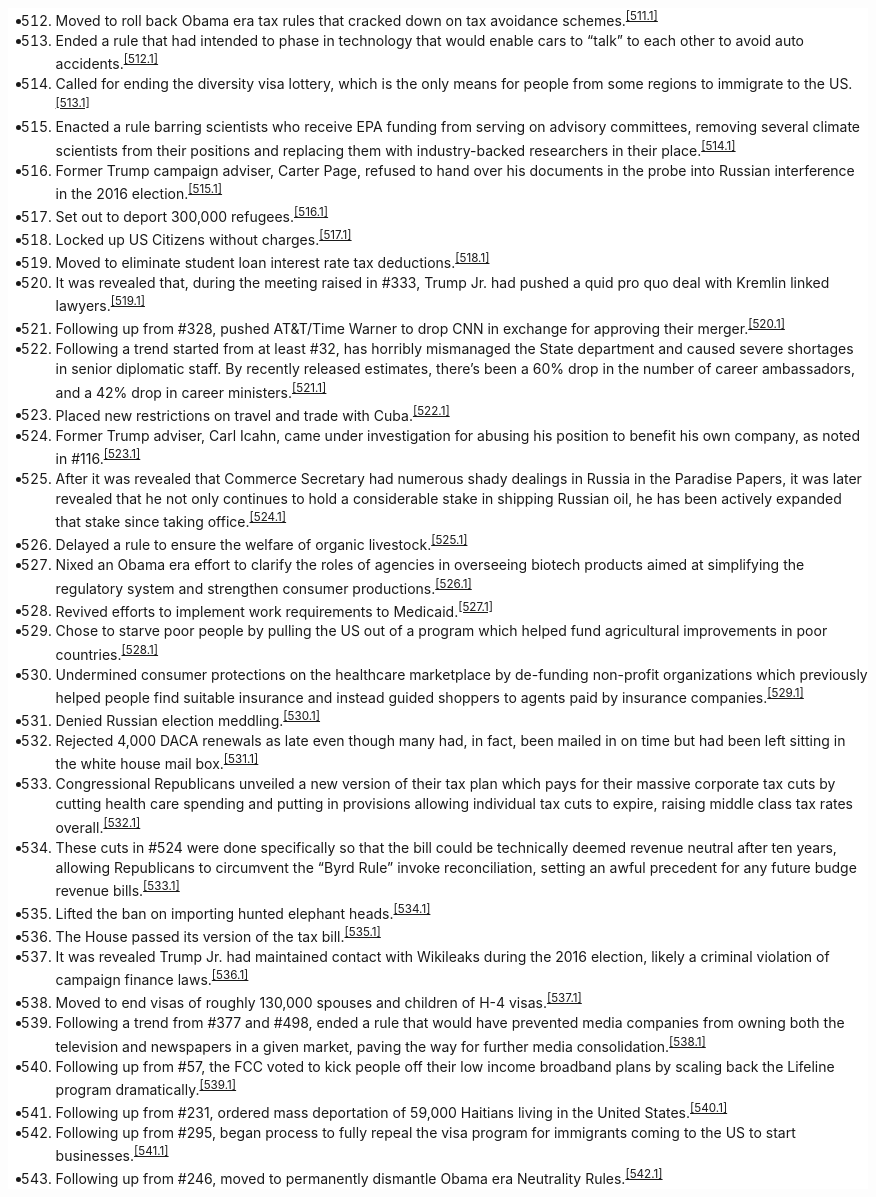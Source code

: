 * 512. Moved to roll back Obama era tax rules that cracked down on tax avoidance schemes.<sup>[[511.1]]()</sup>
* 513. Ended a rule that had intended to phase in technology that would enable cars to “talk” to each other to avoid auto accidents.<sup>[[512.1]]()</sup>
* 514. Called for ending the diversity visa lottery, which is the only means for people from some regions to immigrate to the US.<sup>[[513.1]]()</sup>
* 515. Enacted a rule barring scientists who receive EPA funding from serving on advisory committees, removing several climate scientists from their positions and replacing them with industry-backed researchers in their place.<sup>[[514.1]]()</sup>
* 516. Former Trump campaign adviser, Carter Page, refused to hand over his documents in the probe into Russian interference in the 2016 election.<sup>[[515.1]]()</sup>
* 517. Set out to deport 300,000 refugees.<sup>[[516.1]]()</sup>
* 518. Locked up US Citizens without charges.<sup>[[517.1]]()</sup>
* 519. Moved to eliminate student loan interest rate tax deductions.<sup>[[518.1]]()</sup>
* 520. It was revealed that, during the meeting raised in #333, Trump Jr. had pushed a quid pro quo deal with Kremlin linked lawyers.<sup>[[519.1]]()</sup>
* 521. Following up from #328, pushed AT&T/Time Warner to drop CNN in exchange for approving their merger.<sup>[[520.1]]()</sup>
* 522. Following a trend started from at least #32, has horribly mismanaged the State department and caused severe shortages in senior diplomatic staff. By recently released estimates, there’s been a 60% drop in the number of career ambassadors, and a 42% drop in career ministers.<sup>[[521.1]]()</sup>
* 523. Placed new restrictions on travel and trade with Cuba.<sup>[[522.1]]()</sup>
* 524. Former Trump adviser, Carl Icahn, came under investigation for abusing his position to benefit his own company, as noted in #116.<sup>[[523.1]]()</sup>
* 525. After it was revealed that Commerce Secretary had numerous shady dealings in Russia in the Paradise Papers, it was later revealed that he not only continues to hold a considerable stake in shipping Russian oil, he has been actively expanded that stake since taking office.<sup>[[524.1]]()</sup>
* 526. Delayed a rule to ensure the welfare of organic livestock.<sup>[[525.1]]()</sup>
* 527. Nixed an Obama era effort to clarify the roles of agencies in overseeing biotech products aimed at simplifying the regulatory system and strengthen consumer productions.<sup>[[526.1]]()</sup>
* 528. Revived efforts to implement work requirements to Medicaid.<sup>[[527.1]]()</sup>
* 529. Chose to starve poor people by pulling the US out of a program which helped fund agricultural improvements in poor countries.<sup>[[528.1]]()</sup>
* 530. Undermined consumer protections on the healthcare marketplace by de-funding non-profit organizations which previously helped people find suitable insurance and instead guided shoppers to agents paid by insurance companies.<sup>[[529.1]]()</sup>
* 531. Denied Russian election meddling.<sup>[[530.1]]()</sup>
* 532. Rejected 4,000 DACA renewals as late even though many had, in fact, been mailed in on time but had been left sitting in the white house mail box.<sup>[[531.1]]()</sup>
* 533. Congressional Republicans unveiled a new version of their tax plan which pays for their massive corporate tax cuts by cutting health care spending and putting in provisions allowing individual tax cuts to expire, raising middle class tax rates overall.<sup>[[532.1]]()</sup>
* 534. These cuts in #524 were done specifically so that the bill could be technically deemed revenue neutral after ten years, allowing Republicans to circumvent the “Byrd Rule” invoke reconciliation, setting an awful precedent for any future budge revenue bills.<sup>[[533.1]]()</sup>
* 535. Lifted the ban on importing hunted elephant heads.<sup>[[534.1]]()</sup>
* 536. The House passed its version of the tax bill.<sup>[[535.1]]()</sup>
* 537. It was revealed Trump Jr. had maintained contact with Wikileaks during the 2016 election, likely a criminal violation of campaign finance laws.<sup>[[536.1]]()</sup>
* 538. Moved to end visas of roughly 130,000 spouses and children of H-4 visas.<sup>[[537.1]]()</sup>
* 539. Following a trend from #377 and #498, ended a rule that would have prevented media companies from owning both the television and newspapers in a given market, paving the way for further media consolidation.<sup>[[538.1]]()</sup>
* 540. Following up from #57, the FCC voted to kick people off their low income broadband plans by scaling back the Lifeline program dramatically.<sup>[[539.1]]()</sup>
* 541. Following up from #231, ordered mass deportation of 59,000 Haitians living in the United States.<sup>[[540.1]]()</sup>
* 542. Following up from #295, began process to fully repeal the visa program for immigrants coming to the US to start businesses.<sup>[[541.1]]()</sup>
* 543. Following up from #246, moved to permanently dismantle Obama era Neutrality Rules.<sup>[[542.1]]()</sup>